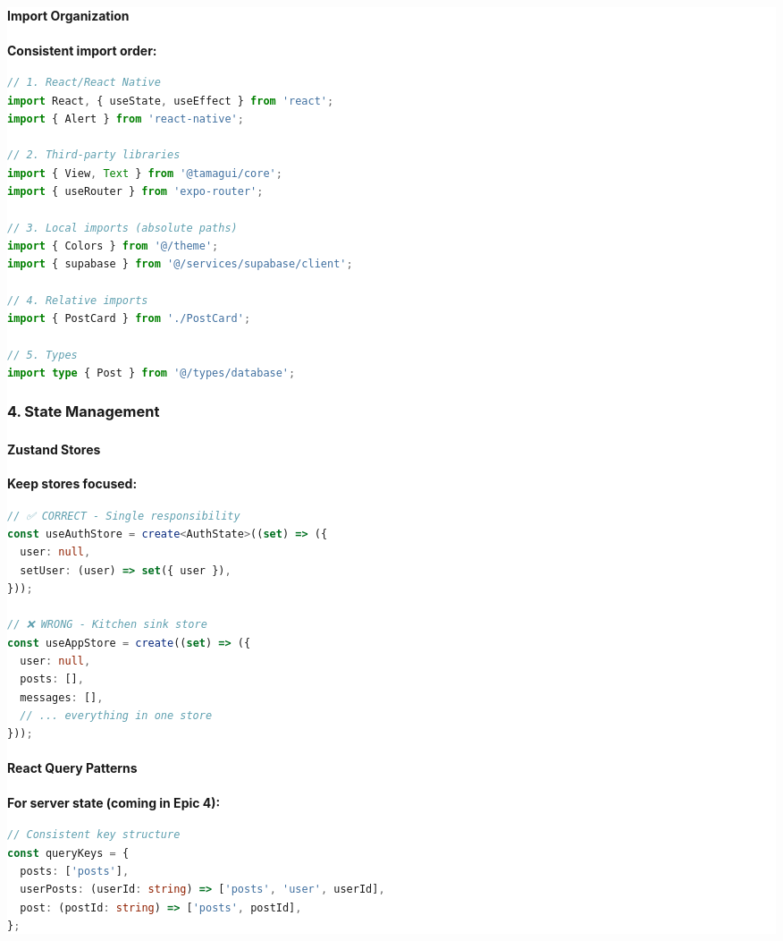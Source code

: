 #### Import Organization
**Consistent import order:**
```typescript
// 1. React/React Native
import React, { useState, useEffect } from 'react';
import { Alert } from 'react-native';

// 2. Third-party libraries
import { View, Text } from '@tamagui/core';
import { useRouter } from 'expo-router';

// 3. Local imports (absolute paths)
import { Colors } from '@/theme';
import { supabase } from '@/services/supabase/client';

// 4. Relative imports
import { PostCard } from './PostCard';

// 5. Types
import type { Post } from '@/types/database';
```

### 4. State Management

#### Zustand Stores
**Keep stores focused:**
```typescript
// ✅ CORRECT - Single responsibility
const useAuthStore = create<AuthState>((set) => ({
  user: null,
  setUser: (user) => set({ user }),
}));

// ❌ WRONG - Kitchen sink store
const useAppStore = create((set) => ({
  user: null,
  posts: [],
  messages: [],
  // ... everything in one store
}));
```

#### React Query Patterns
**For server state (coming in Epic 4):**
```typescript
// Consistent key structure
const queryKeys = {
  posts: ['posts'],
  userPosts: (userId: string) => ['posts', 'user', userId],
  post: (postId: string) => ['posts', postId],
};
```
